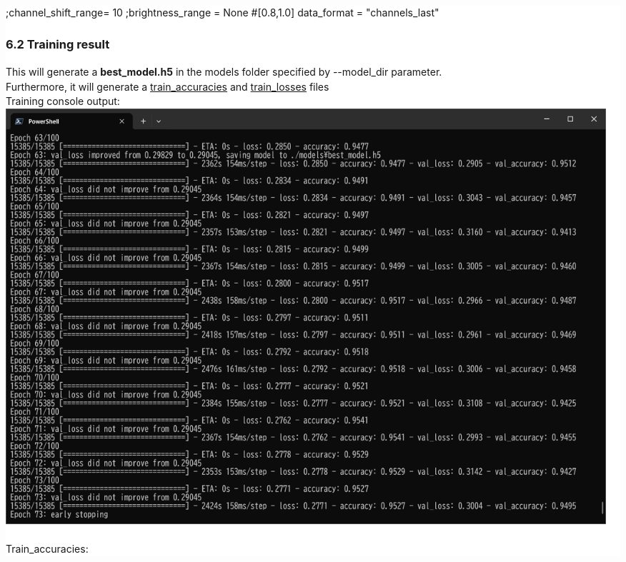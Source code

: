 ;channel_shift_range= 10
;brightness_range   = None #[0.8,1.0]
data_format        = "channels_last"
</pre>

<h3>
6.2 Training result
</h3>

This will generate a <b>best_model.h5</b> in the models folder specified by --model_dir parameter.<br>
Furthermore, it will generate a <a href="./eval/train_accuracies.csv">train_accuracies</a>
and <a href="./projects/medical_diagnosis/Gastrointestinal-Cancer/eval/train_losses.csv">train_losses</a> files
<br>
Training console output:<br>
<img src="./projects/medical_diagnosis/Gastrointestinal-Cancer/asset/GC_train_at_epoch_73_0110.png" width="840" height="auto"><br>
<br>
Train_accuracies:<br>